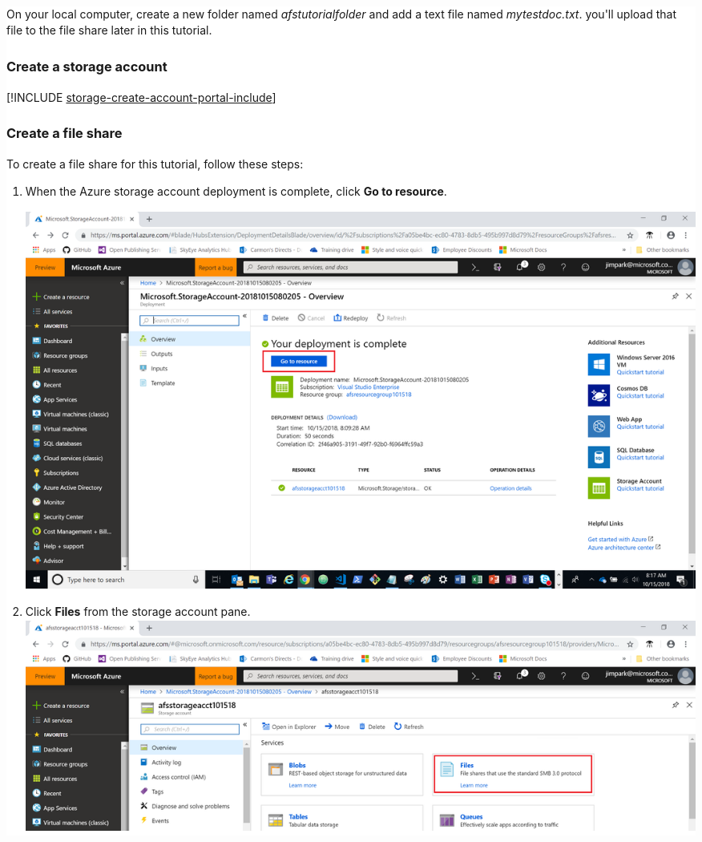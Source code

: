 On your local computer, create a new folder named *afstutorialfolder* and add a text file named *mytestdoc.txt*. you'll upload that file to the file share later in this tutorial.

### Create a storage account

[!INCLUDE [storage-create-account-portal-include](../../../includes/storage-create-account-portal-include.md)]




### Create a file share

To create a file share for this tutorial, follow these steps:

1. When the Azure storage account deployment is complete, click **Go to resource**.

    ![Storage Account blade](./media/storage-sync-files-extend-servers/storage-acct-complete-go-to-resource.png)

1. Click **Files** from the storage account pane.
    ![Click Files](./media/storage-sync-files-extend-servers/click-files.png)
